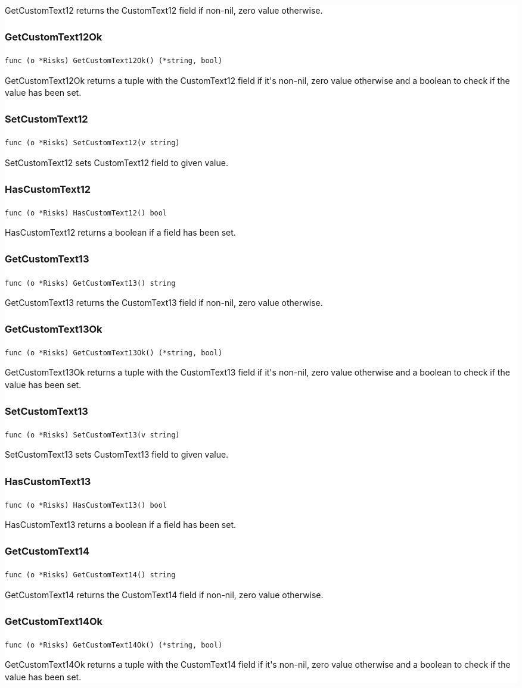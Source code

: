 GetCustomText12 returns the CustomText12 field if non-nil, zero value otherwise.

### GetCustomText12Ok

`func (o *Risks) GetCustomText12Ok() (*string, bool)`

GetCustomText12Ok returns a tuple with the CustomText12 field if it's non-nil, zero value otherwise
and a boolean to check if the value has been set.

### SetCustomText12

`func (o *Risks) SetCustomText12(v string)`

SetCustomText12 sets CustomText12 field to given value.

### HasCustomText12

`func (o *Risks) HasCustomText12() bool`

HasCustomText12 returns a boolean if a field has been set.

### GetCustomText13

`func (o *Risks) GetCustomText13() string`

GetCustomText13 returns the CustomText13 field if non-nil, zero value otherwise.

### GetCustomText13Ok

`func (o *Risks) GetCustomText13Ok() (*string, bool)`

GetCustomText13Ok returns a tuple with the CustomText13 field if it's non-nil, zero value otherwise
and a boolean to check if the value has been set.

### SetCustomText13

`func (o *Risks) SetCustomText13(v string)`

SetCustomText13 sets CustomText13 field to given value.

### HasCustomText13

`func (o *Risks) HasCustomText13() bool`

HasCustomText13 returns a boolean if a field has been set.

### GetCustomText14

`func (o *Risks) GetCustomText14() string`

GetCustomText14 returns the CustomText14 field if non-nil, zero value otherwise.

### GetCustomText14Ok

`func (o *Risks) GetCustomText14Ok() (*string, bool)`

GetCustomText14Ok returns a tuple with the CustomText14 field if it's non-nil, zero value otherwise
and a boolean to check if the value has been set.
